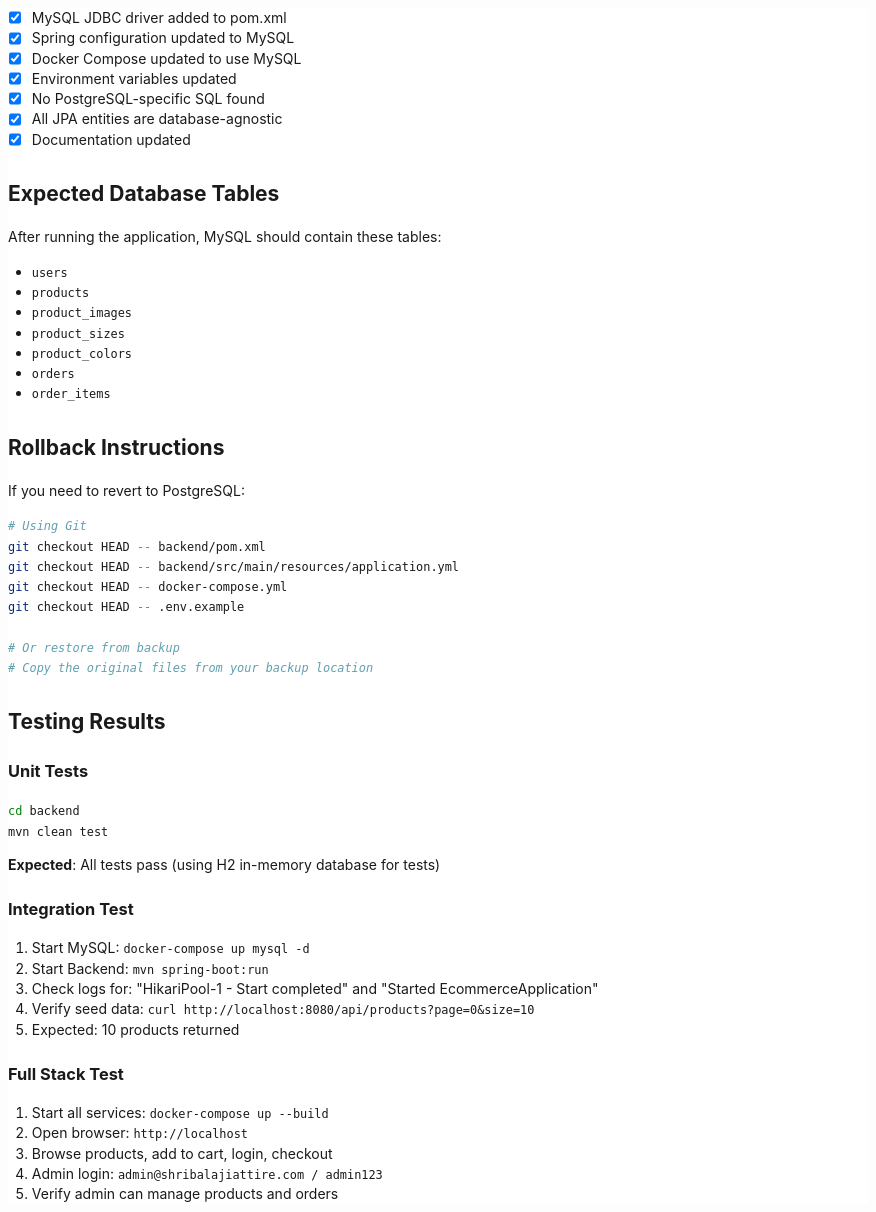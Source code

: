 - [x] MySQL JDBC driver added to pom.xml
- [x] Spring configuration updated to MySQL
- [x] Docker Compose updated to use MySQL
- [x] Environment variables updated
- [x] No PostgreSQL-specific SQL found
- [x] All JPA entities are database-agnostic
- [x] Documentation updated

## Expected Database Tables

After running the application, MySQL should contain these tables:
- `users`
- `products`
- `product_images`
- `product_sizes`
- `product_colors`
- `orders`
- `order_items`

## Rollback Instructions

If you need to revert to PostgreSQL:

```bash
# Using Git
git checkout HEAD -- backend/pom.xml
git checkout HEAD -- backend/src/main/resources/application.yml
git checkout HEAD -- docker-compose.yml
git checkout HEAD -- .env.example

# Or restore from backup
# Copy the original files from your backup location
```

## Testing Results

### Unit Tests
```bash
cd backend
mvn clean test
```
**Expected**: All tests pass (using H2 in-memory database for tests)

### Integration Test
1. Start MySQL: `docker-compose up mysql -d`
2. Start Backend: `mvn spring-boot:run`
3. Check logs for: "HikariPool-1 - Start completed" and "Started EcommerceApplication"
4. Verify seed data: `curl http://localhost:8080/api/products?page=0&size=10`
5. Expected: 10 products returned

### Full Stack Test
1. Start all services: `docker-compose up --build`
2. Open browser: `http://localhost`
3. Browse products, add to cart, login, checkout
4. Admin login: `admin@shribalajiattire.com / admin123`
5. Verify admin can manage products and orders
